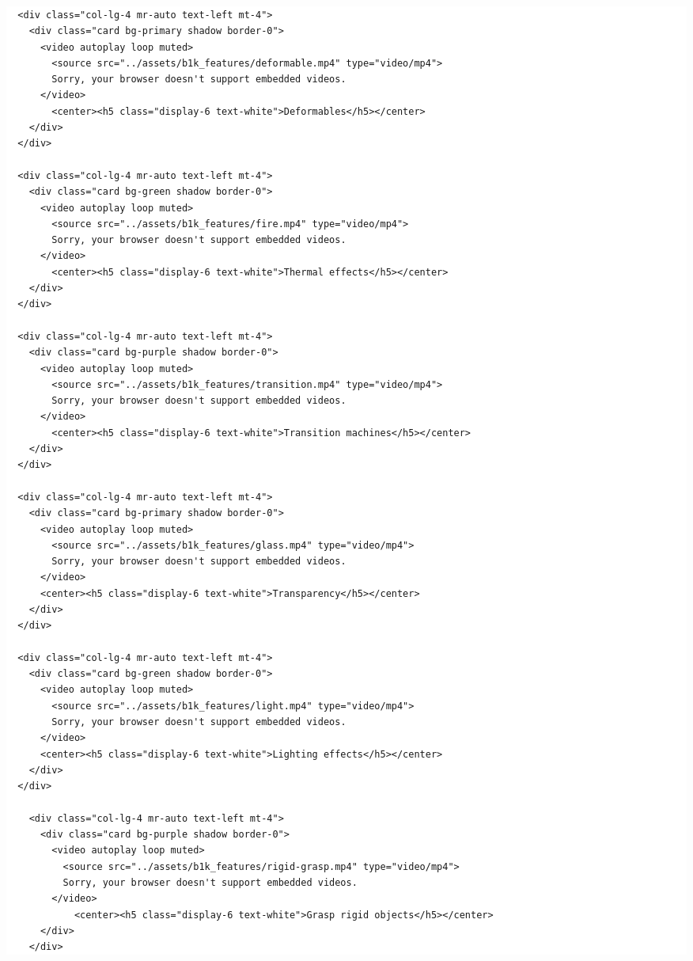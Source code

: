       <div class="col-lg-4 mr-auto text-left mt-4">
        <div class="card bg-primary shadow border-0">
          <video autoplay loop muted>
            <source src="../assets/b1k_features/deformable.mp4" type="video/mp4">
            Sorry, your browser doesn't support embedded videos. 
          </video> 
            <center><h5 class="display-6 text-white">Deformables</h5></center>
        </div>
      </div>

      <div class="col-lg-4 mr-auto text-left mt-4">
        <div class="card bg-green shadow border-0">
          <video autoplay loop muted>
            <source src="../assets/b1k_features/fire.mp4" type="video/mp4">
            Sorry, your browser doesn't support embedded videos. 
          </video> 
            <center><h5 class="display-6 text-white">Thermal effects</h5></center>
        </div>
      </div>

      <div class="col-lg-4 mr-auto text-left mt-4">
        <div class="card bg-purple shadow border-0">
          <video autoplay loop muted>
            <source src="../assets/b1k_features/transition.mp4" type="video/mp4">
            Sorry, your browser doesn't support embedded videos. 
          </video> 
            <center><h5 class="display-6 text-white">Transition machines</h5></center>
        </div>
      </div>

      <div class="col-lg-4 mr-auto text-left mt-4">
        <div class="card bg-primary shadow border-0">
          <video autoplay loop muted>
            <source src="../assets/b1k_features/glass.mp4" type="video/mp4">
            Sorry, your browser doesn't support embedded videos. 
          </video>             
          <center><h5 class="display-6 text-white">Transparency</h5></center>
        </div>
      </div>

      <div class="col-lg-4 mr-auto text-left mt-4">
        <div class="card bg-green shadow border-0">
          <video autoplay loop muted>
            <source src="../assets/b1k_features/light.mp4" type="video/mp4">
            Sorry, your browser doesn't support embedded videos. 
          </video>             
          <center><h5 class="display-6 text-white">Lighting effects</h5></center>
        </div>
      </div>
      
        <div class="col-lg-4 mr-auto text-left mt-4">
          <div class="card bg-purple shadow border-0">
            <video autoplay loop muted>
              <source src="../assets/b1k_features/rigid-grasp.mp4" type="video/mp4">
              Sorry, your browser doesn't support embedded videos. 
            </video>            
                <center><h5 class="display-6 text-white">Grasp rigid objects</h5></center>
          </div>
        </div>
